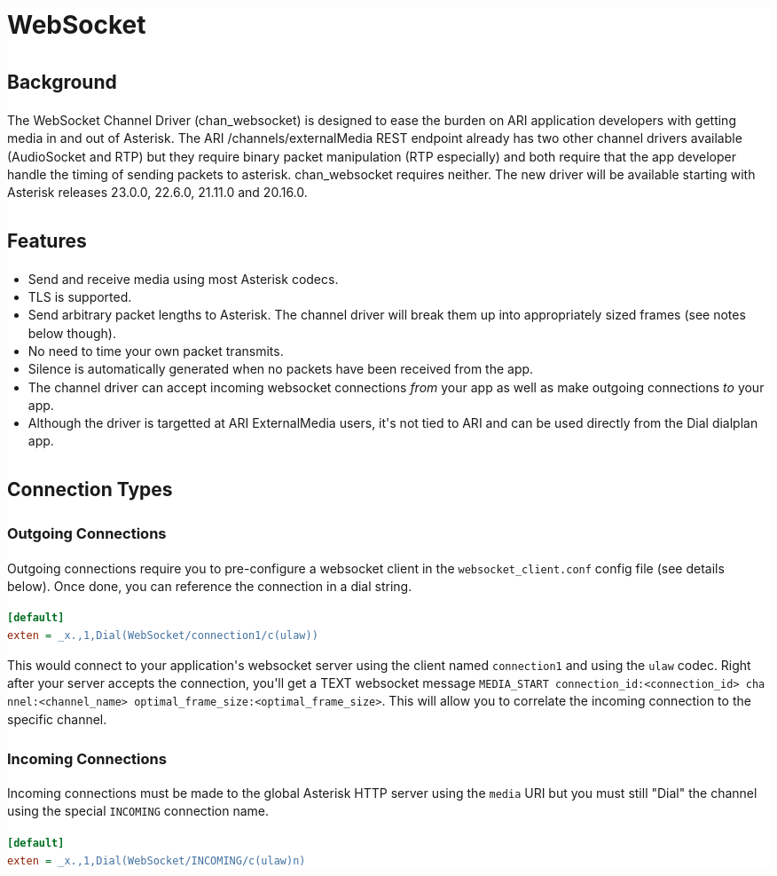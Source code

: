 # WebSocket

## Background

The WebSocket Channel Driver (chan_websocket) is designed to ease the burden on ARI application developers with getting media in and out of Asterisk.  The ARI /channels/externalMedia REST endpoint already has two other channel drivers  available (AudioSocket and RTP) but they require binary packet manipulation (RTP especially) and both require that the app developer handle the timing of sending packets to asterisk.  chan_websocket requires neither.  The new driver will be available starting with Asterisk releases 23.0.0, 22.6.0, 21.11.0 and 20.16.0.

## Features

* Send and receive media using most Asterisk codecs.
* TLS is supported.
* Send arbitrary packet lengths to Asterisk.  The channel driver will break them up into appropriately sized frames (see notes below though).
* No need to time your own packet transmits.
* Silence is automatically generated when no packets have been received from the app.
* The channel driver can accept incoming websocket connections _from_ your app as well as make outgoing connections _to_ your app.
* Although the driver is targetted at ARI ExternalMedia users, it's not tied to ARI and can be used directly from the Dial dialplan app.

## Connection Types

### Outgoing Connections

Outgoing connections require you to pre-configure a websocket client in the `websocket_client.conf` config file (see details below).  Once done, you can reference the connection in a dial string.

```ini title="Dialplan Example"
[default]
exten = _x.,1,Dial(WebSocket/connection1/c(ulaw))
```

This would connect to your application's websocket server using the client named `connection1` and using the `ulaw` codec.  Right after your server accepts the connection, you'll get a TEXT websocket message `MEDIA_START connection_id:<connection_id> channel:<channel_name> optimal_frame_size:<optimal_frame_size>`. This will allow you to correlate the incoming connection to the specific channel.

### Incoming Connections

Incoming connections must be made to the global Asterisk HTTP server using the `media` URI but you must still "Dial" the channel using the special `INCOMING` connection name.

```ini title="Dialplan Example"
[default]
exten = _x.,1,Dial(WebSocket/INCOMING/c(ulaw)n)
```

